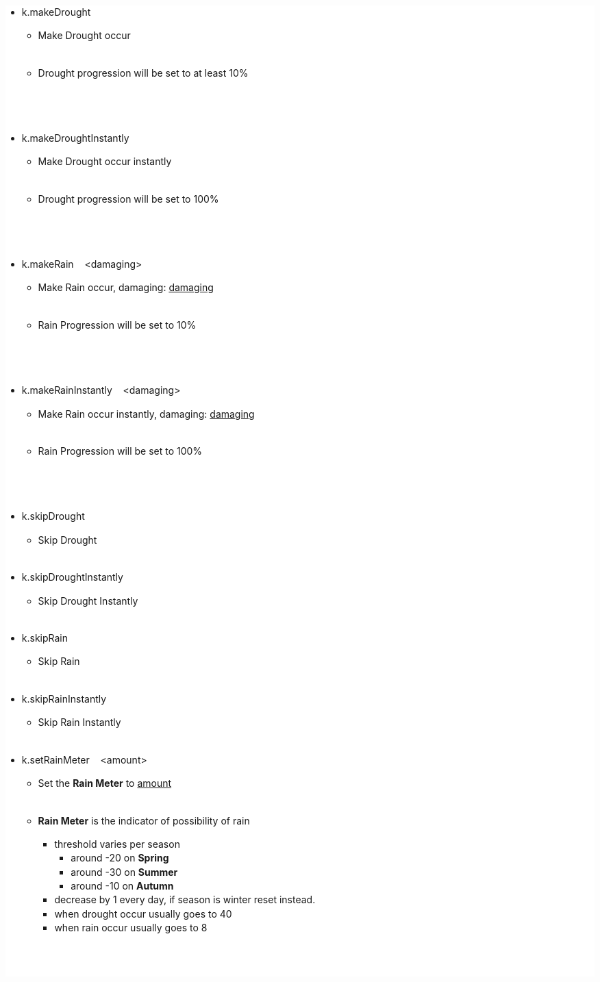 
- k.makeDrought
    - Make Drought occur<br/><br/>

    - Drought progression will be set to at least 10%<br/><br/><br/><br/>


- k.makeDroughtInstantly
    - Make Drought occur instantly<br/><br/>

    - Drought progression will be set to 100%<br/><br/><br/><br/>


- k.makeRain &nbsp;&nbsp; \<damaging>
    - Make Rain occur, damaging: <ins>damaging</ins> <br/><br/>

    - Rain Progression will be set to 10%<br/><br/><br/><br/>


- k.makeRainInstantly &nbsp;&nbsp; \<damaging>
    - Make Rain occur instantly, damaging: <ins>damaging</ins> <br/><br/>

    - Rain Progression will be set to 100%<br/><br/><br/><br/>


- k.skipDrought
    - Skip Drought<br/><br/>


- k.skipDroughtInstantly
    - Skip Drought Instantly<br/><br/>


- k.skipRain
    - Skip Rain <br/><br/>


- k.skipRainInstantly
    - Skip Rain Instantly<br/><br/>


- k.setRainMeter &nbsp;&nbsp; \<amount>
    - Set the **Rain Meter** to <ins>amount</ins><br/><br/>

    - **Rain Meter** is the indicator of possibility of rain
      - threshold varies per season
        - around -20 on **Spring**
        - around -30 on **Summer**
        - around -10 on **Autumn**
      - decrease by 1 every day, if season is winter reset instead.
      - when drought occur usually goes to 40
      - when rain occur usually goes to 8</ins><br/><br/></ins><br/><br/>
